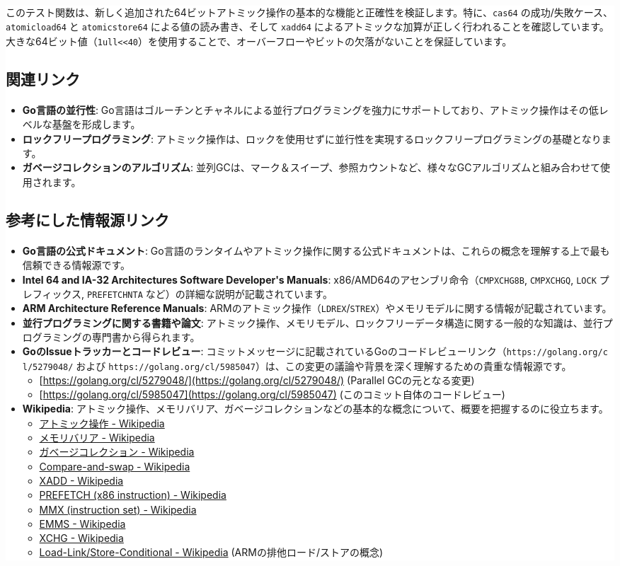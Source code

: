このテスト関数は、新しく追加された64ビットアトミック操作の基本的な機能と正確性を検証します。特に、`cas64` の成功/失敗ケース、`atomicload64` と `atomicstore64` による値の読み書き、そして `xadd64` によるアトミックな加算が正しく行われることを確認しています。大きな64ビット値（`1ull<<40`）を使用することで、オーバーフローやビットの欠落がないことを保証しています。

## 関連リンク

*   **Go言語の並行性**: Go言語はゴルーチンとチャネルによる並行プログラミングを強力にサポートしており、アトミック操作はその低レベルな基盤を形成します。
*   **ロックフリープログラミング**: アトミック操作は、ロックを使用せずに並行性を実現するロックフリープログラミングの基礎となります。
*   **ガベージコレクションのアルゴリズム**: 並列GCは、マーク＆スイープ、参照カウントなど、様々なGCアルゴリズムと組み合わせて使用されます。

## 参考にした情報源リンク

*   **Go言語の公式ドキュメント**: Go言語のランタイムやアトミック操作に関する公式ドキュメントは、これらの概念を理解する上で最も信頼できる情報源です。
*   **Intel 64 and IA-32 Architectures Software Developer's Manuals**: x86/AMD64のアセンブリ命令（`CMPXCHG8B`, `CMPXCHGQ`, `LOCK` プレフィックス, `PREFETCHNTA` など）の詳細な説明が記載されています。
*   **ARM Architecture Reference Manuals**: ARMのアトミック操作（`LDREX`/`STREX`）やメモリモデルに関する情報が記載されています。
*   **並行プログラミングに関する書籍や論文**: アトミック操作、メモリモデル、ロックフリーデータ構造に関する一般的な知識は、並行プログラミングの専門書から得られます。
*   **GoのIssueトラッカーとコードレビュー**: コミットメッセージに記載されているGoのコードレビューリンク（`https://golang.org/cl/5279048/` および `https://golang.org/cl/5985047`）は、この変更の議論や背景を深く理解するための貴重な情報源です。
    *   [https://golang.org/cl/5279048/](https://golang.org/cl/5279048/) (Parallel GCの元となる変更)
    *   [https://golang.org/cl/5985047](https://golang.org/cl/5985047) (このコミット自体のコードレビュー)
*   **Wikipedia**: アトミック操作、メモリバリア、ガベージコレクションなどの基本的な概念について、概要を把握するのに役立ちます。
    *   [アトミック操作 - Wikipedia](https://ja.wikipedia.org/wiki/%E3%82%A2%E3%83%88%E3%83%9F%E3%83%83%E3%82%AF%E6%93%8D%E4%BD%9C)
    *   [メモリバリア - Wikipedia](https://ja.wikipedia.org/wiki/%E3%83%A1%E3%83%A2%E3%83%AA%E3%83%90%E3%83%AA%E3%82%A2)
    *   [ガベージコレクション - Wikipedia](https://ja.wikipedia.org/wiki/%E3%82%AC%E3%83%99%E3%83%BC%E3%82%B8%E3%82%B3%E3%83%AC%E3%82%AF%E3%82%B7%E3%83%A7%E3%83%B3)
    *   [Compare-and-swap - Wikipedia](https://en.wikipedia.org/wiki/Compare-and-swap)
    *   [XADD - Wikipedia](https://en.wikipedia.org/wiki/XADD)
    *   [PREFETCH (x86 instruction) - Wikipedia](https://en.wikipedia.org/wiki/PREFETCH_(x86_instruction))
    *   [MMX (instruction set) - Wikipedia](https://en.wikipedia.org/wiki/MMX_(instruction_set))
    *   [EMMS - Wikipedia](https://en.wikipedia.org/wiki/EMMS)
    *   [XCHG - Wikipedia](https://en.wikipedia.org/wiki/XCHG)
    *   [Load-Link/Store-Conditional - Wikipedia](https://en.wikipedia.org/wiki/Load-Link/Store-Conditional) (ARMの排他ロード/ストアの概念)


